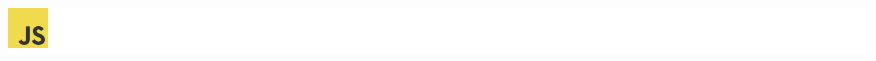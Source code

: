 <a margin="10" href="https://developer.mozilla.org/en-US/docs/Web/JavaScript" target="_blank"><img margin="10px" height="40" src="https://github.com/RimOuarrak/RimOuarrak/blob/main/svgs/javascript.svg" alt="javascript"></a>